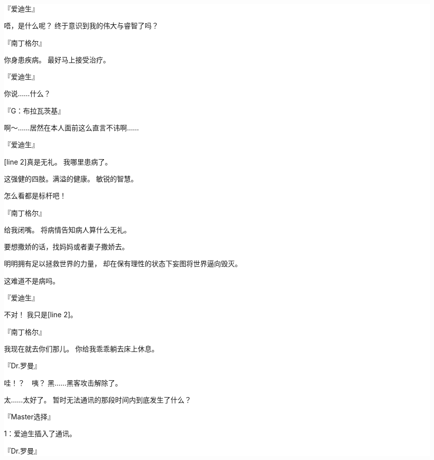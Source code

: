 『爱迪生』

唔，是什么呢？
终于意识到我的伟大与睿智了吗？

『南丁格尔』

你身患疾病。
最好马上接受治疗。

『爱迪生』

你说……什么？

『G：布拉瓦茨基』

啊～……居然在本人面前这么直言不讳啊……

『爱迪生』

[line 2]真是无礼。
我哪里患病了。

这强健的四肢。满溢的健康。
敏锐的智慧。

怎么看都是标杆吧！

『南丁格尔』

给我闭嘴。
将病情告知病人算什么无礼。

要想撒娇的话，找妈妈或者妻子撒娇去。

明明拥有足以拯救世界的力量，
却在保有理性的状态下妄图将世界逼向毁灭。

这难道不是病吗。

『爱迪生』

不对！
我只是[line 2]。

『南丁格尔』

我现在就去你们那儿。
你给我乖乖躺去床上休息。

『Dr.罗曼』

哇！？　咦？
黑……黑客攻击解除了。

太……太好了。
暂时无法通讯的那段时间内到底发生了什么？

『Master选择』

1：爱迪生插入了通讯。

『Dr.罗曼』
